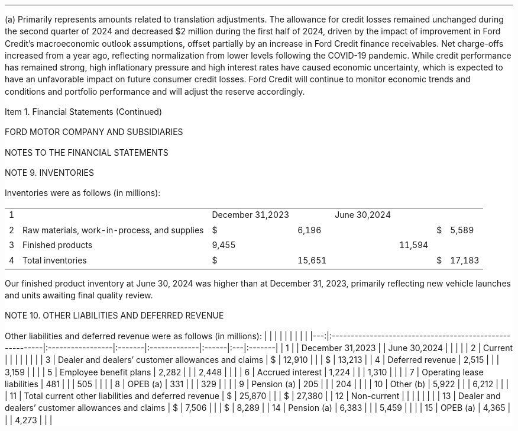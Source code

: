 __________
(a)    Primarily represents amounts related to translation adjustments.
The allowance for credit losses remained unchanged during the second quarter of 2024 and decreased $2 million during the first half of 2024, driven by the impact of improvement in Ford Credit’s macroeconomic outlook assumptions, offset partially by an increase in Ford Credit finance receivables. Net charge-offs increased from a year ago, reflecting normalization from lower levels following the COVID-19 pandemic. While credit performance has remained strong, high inflationary pressure and high interest rates have caused economic uncertainty, which is expected to have an unfavorable impact on future consumer credit losses. Ford Credit will continue to monitor economic trends and conditions and portfolio performance and will adjust the reserve accordingly.

Item 1. Financial Statements (Continued)


FORD MOTOR COMPANY AND SUBSIDIARIES


NOTES TO THE FINANCIAL STATEMENTS



NOTE 9. INVENTORIES 

Inventories were as follows (in millions):

|    |                                              |                  |        |              |        |    |        |
|---:|:---------------------------------------------|:-----------------|:-------|:-------------|:-------|:---|:-------|
|  1 |                                              | December 31,2023 |        | June 30,2024 |        |    |        |
|  2 | Raw materials, work-in-process, and supplies | $                | 6,196  |              |        | $  | 5,589  |
|  3 | Finished products                            | 9,455            |        |              | 11,594 |    |        |
|  4 | Total inventories                            | $                | 15,651 |              |        | $  | 17,183 |

Our finished product inventory at June 30, 2024 was higher than at December 31, 2023, primarily reflecting new vehicle launches and units awaiting final quality review.

NOTE 10. OTHER LIABILITIES AND DEFERRED REVENUE 

Other liabilities and deferred revenue were as follows (in millions):
|    |                                                          |                  |        |              |       |    |        |
|---:|:---------------------------------------------------------|:-----------------|:-------|:-------------|:------|:---|:-------|
|  1 |                                                          | December 31,2023 |        | June 30,2024 |       |    |        |
|  2 | Current                                                  |                  |        |              |       |    |        |
|  3 | Dealer and dealers’ customer allowances and claims       | $                | 12,910 |              |       | $  | 13,213 |
|  4 | Deferred revenue                                         | 2,515            |        |              | 3,159 |    |        |
|  5 | Employee benefit plans                                   | 2,282            |        |              | 2,448 |    |        |
|  6 | Accrued interest                                         | 1,224            |        |              | 1,310 |    |        |
|  7 | Operating lease liabilities                              | 481              |        |              | 505   |    |        |
|  8 | OPEB (a)                                                 | 331              |        |              | 329   |    |        |
|  9 | Pension (a)                                              | 205              |        |              | 204   |    |        |
| 10 | Other (b)                                                | 5,922            |        |              | 6,212 |    |        |
| 11 | Total current other liabilities and deferred revenue     | $                | 25,870 |              |       | $  | 27,380 |
| 12 | Non-current                                              |                  |        |              |       |    |        |
| 13 | Dealer and dealers’ customer allowances and claims       | $                | 7,506  |              |       | $  | 8,289  |
| 14 | Pension (a)                                              | 6,383            |        |              | 5,459 |    |        |
| 15 | OPEB (a)                                                 | 4,365            |        |              | 4,273 |    |        |